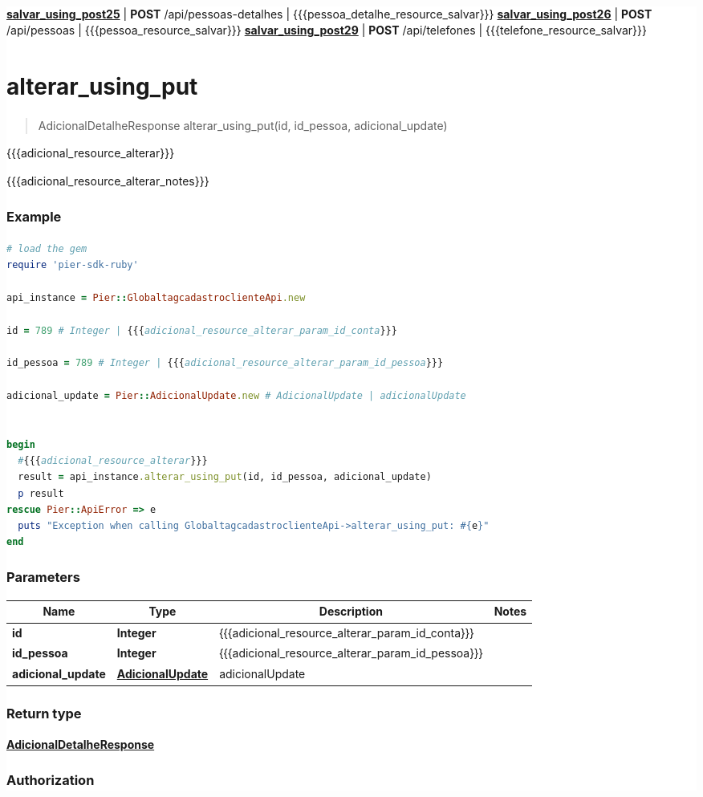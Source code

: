 [**salvar_using_post25**](GlobaltagcadastroclienteApi.md#salvar_using_post25) | **POST** /api/pessoas-detalhes | {{{pessoa_detalhe_resource_salvar}}}
[**salvar_using_post26**](GlobaltagcadastroclienteApi.md#salvar_using_post26) | **POST** /api/pessoas | {{{pessoa_resource_salvar}}}
[**salvar_using_post29**](GlobaltagcadastroclienteApi.md#salvar_using_post29) | **POST** /api/telefones | {{{telefone_resource_salvar}}}


# **alterar_using_put**
> AdicionalDetalheResponse alterar_using_put(id, id_pessoa, adicional_update)

{{{adicional_resource_alterar}}}

{{{adicional_resource_alterar_notes}}}

### Example
```ruby
# load the gem
require 'pier-sdk-ruby'

api_instance = Pier::GlobaltagcadastroclienteApi.new

id = 789 # Integer | {{{adicional_resource_alterar_param_id_conta}}}

id_pessoa = 789 # Integer | {{{adicional_resource_alterar_param_id_pessoa}}}

adicional_update = Pier::AdicionalUpdate.new # AdicionalUpdate | adicionalUpdate


begin
  #{{{adicional_resource_alterar}}}
  result = api_instance.alterar_using_put(id, id_pessoa, adicional_update)
  p result
rescue Pier::ApiError => e
  puts "Exception when calling GlobaltagcadastroclienteApi->alterar_using_put: #{e}"
end
```

### Parameters

Name | Type | Description  | Notes
------------- | ------------- | ------------- | -------------
 **id** | **Integer**| {{{adicional_resource_alterar_param_id_conta}}} | 
 **id_pessoa** | **Integer**| {{{adicional_resource_alterar_param_id_pessoa}}} | 
 **adicional_update** | [**AdicionalUpdate**](AdicionalUpdate.md)| adicionalUpdate | 

### Return type

[**AdicionalDetalheResponse**](AdicionalDetalheResponse.md)

### Authorization
